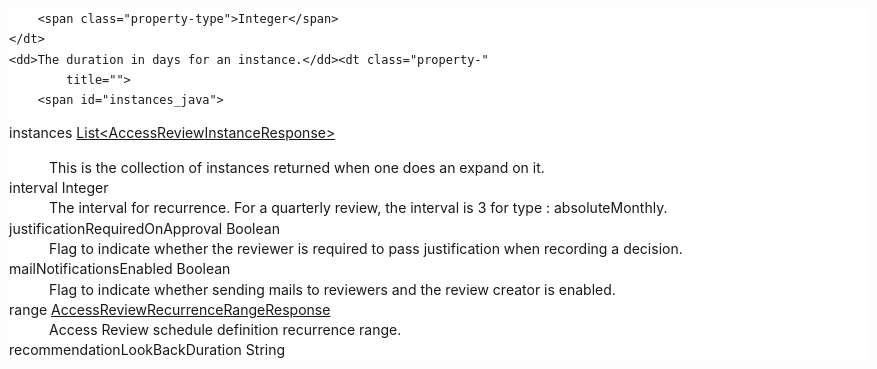         <span class="property-type">Integer</span>
    </dt>
    <dd>The duration in days for an instance.</dd><dt class="property-"
            title="">
        <span id="instances_java">
<a data-swiftype-name="resource-property" data-swiftype-type="text" href="#instances_java" style="color: inherit; text-decoration: inherit;">instances</a>
</span>
        <span class="property-indicator"></span>
        <span class="property-type"><a href="#accessreviewinstanceresponse">List&lt;Access<wbr>Review<wbr>Instance<wbr>Response&gt;</a></span>
    </dt>
    <dd>This is the collection of instances returned when one does an expand on it.</dd><dt class="property-"
            title="">
        <span id="interval_java">
<a data-swiftype-name="resource-property" data-swiftype-type="text" href="#interval_java" style="color: inherit; text-decoration: inherit;">interval</a>
</span>
        <span class="property-indicator"></span>
        <span class="property-type">Integer</span>
    </dt>
    <dd>The interval for recurrence. For a quarterly review, the interval is 3 for type : absoluteMonthly.</dd><dt class="property-"
            title="">
        <span id="justificationrequiredonapproval_java">
<a data-swiftype-name="resource-property" data-swiftype-type="text" href="#justificationrequiredonapproval_java" style="color: inherit; text-decoration: inherit;">justification<wbr>Required<wbr>On<wbr>Approval</a>
</span>
        <span class="property-indicator"></span>
        <span class="property-type">Boolean</span>
    </dt>
    <dd>Flag to indicate whether the reviewer is required to pass justification when recording a decision.</dd><dt class="property-"
            title="">
        <span id="mailnotificationsenabled_java">
<a data-swiftype-name="resource-property" data-swiftype-type="text" href="#mailnotificationsenabled_java" style="color: inherit; text-decoration: inherit;">mail<wbr>Notifications<wbr>Enabled</a>
</span>
        <span class="property-indicator"></span>
        <span class="property-type">Boolean</span>
    </dt>
    <dd>Flag to indicate whether sending mails to reviewers and the review creator is enabled.</dd><dt class="property-"
            title="">
        <span id="range_java">
<a data-swiftype-name="resource-property" data-swiftype-type="text" href="#range_java" style="color: inherit; text-decoration: inherit;">range</a>
</span>
        <span class="property-indicator"></span>
        <span class="property-type"><a href="#accessreviewrecurrencerangeresponse">Access<wbr>Review<wbr>Recurrence<wbr>Range<wbr>Response</a></span>
    </dt>
    <dd>Access Review schedule definition recurrence range.</dd><dt class="property-"
            title="">
        <span id="recommendationlookbackduration_java">
<a data-swiftype-name="resource-property" data-swiftype-type="text" href="#recommendationlookbackduration_java" style="color: inherit; text-decoration: inherit;">recommendation<wbr>Look<wbr>Back<wbr>Duration</a>
</span>
        <span class="property-indicator"></span>
        <span class="property-type">String</span>
    </dt>